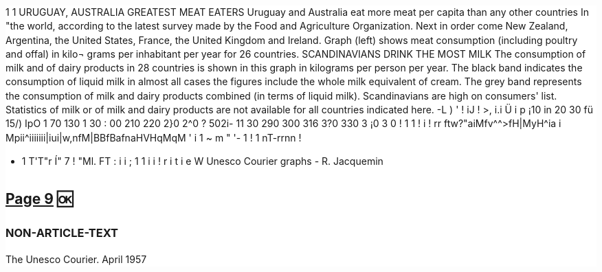 1
1
URUGUAY, AUSTRALIA
GREATEST MEAT EATERS
Uruguay and Australia eat more meat per capita than
any other countries In "the world, according to the
latest survey made by the Food and Agriculture
Organization. Next in order come New Zealand,
Argentina, the United States, France, the United
Kingdom and Ireland. Graph (left) shows meat
consumption (including poultry and offal) in kilo¬
grams per inhabitant per year for 26 countries.
SCANDINAVIANS
DRINK THE MOST MILK
The consumption of milk and of dairy products
in 28 countries is shown in this graph in
kilograms per person per year. The black band
indicates the consumption of liquid milk in
almost all cases the figures include the whole
milk equivalent of cream. The grey band
represents the consumption of milk and dairy
products combined (in terms of liquid milk).
Scandinavians are high on consumers' list.
Statistics of milk or of milk and dairy products
are not available for all countries indicated here.
-L ) ' ! iJ ! >, i.i Ü i p ¡10 in 20 30 fü 15/) IpO 1 70 130 1 30 : 00 210 220 2}0 2^0 ? 502i- 11 30 290 300 316 3?0 330 3 ¡0 3 0
! 1
1 !
i
! rr
ftw?"aiMfv^^>fH|MyH^ia i Mpii^iiiiiii|iui|w,nfM|BBfBafnaHVHqMqM
'
i 1
~
m
"
'-
1
!
1
nT-rrnn
!
- 1 T'T"r
Í" 7 ! "Ml. FT
: i i ; 1 1
i i ! r i
t i
e
W
Unesco Courier graphs - R. Jacquemin
## [Page 9](https://demo.humlab.umu.se/courier/067587engo.pdf#page=9) 🆗
### NON-ARTICLE-TEXT
The Unesco Courier. April 1957
